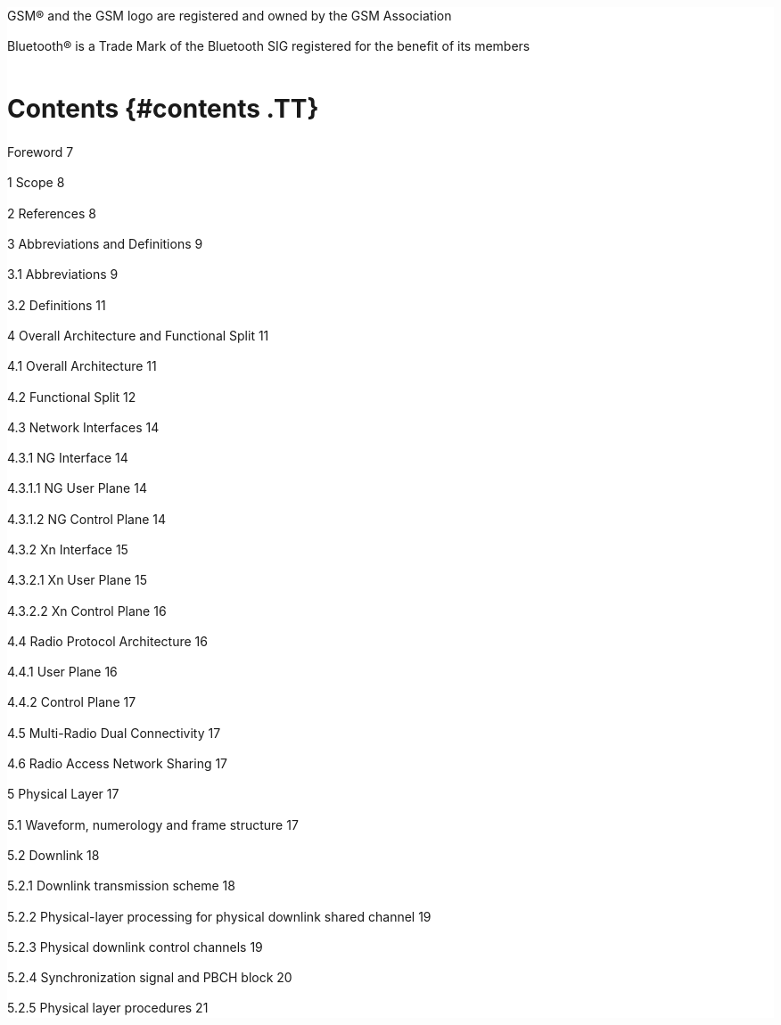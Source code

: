 GSM® and the GSM logo are registered and owned by the GSM Association

Bluetooth® is a Trade Mark of the Bluetooth SIG registered for the
benefit of its members

 Contents {#contents .TT}
========

Foreword 7

1 Scope 8

2 References 8

3 Abbreviations and Definitions 9

3.1 Abbreviations 9

3.2 Definitions 11

4 Overall Architecture and Functional Split 11

4.1 Overall Architecture 11

4.2 Functional Split 12

4.3 Network Interfaces 14

4.3.1 NG Interface 14

4.3.1.1 NG User Plane 14

4.3.1.2 NG Control Plane 14

4.3.2 Xn Interface 15

4.3.2.1 Xn User Plane 15

4.3.2.2 Xn Control Plane 16

4.4 Radio Protocol Architecture 16

4.4.1 User Plane 16

4.4.2 Control Plane 17

4.5 Multi-Radio Dual Connectivity 17

4.6 Radio Access Network Sharing 17

5 Physical Layer 17

5.1 Waveform, numerology and frame structure 17

5.2 Downlink 18

5.2.1 Downlink transmission scheme 18

5.2.2 Physical-layer processing for physical downlink shared channel 19

5.2.3 Physical downlink control channels 19

5.2.4 Synchronization signal and PBCH block 20

5.2.5 Physical layer procedures 21
